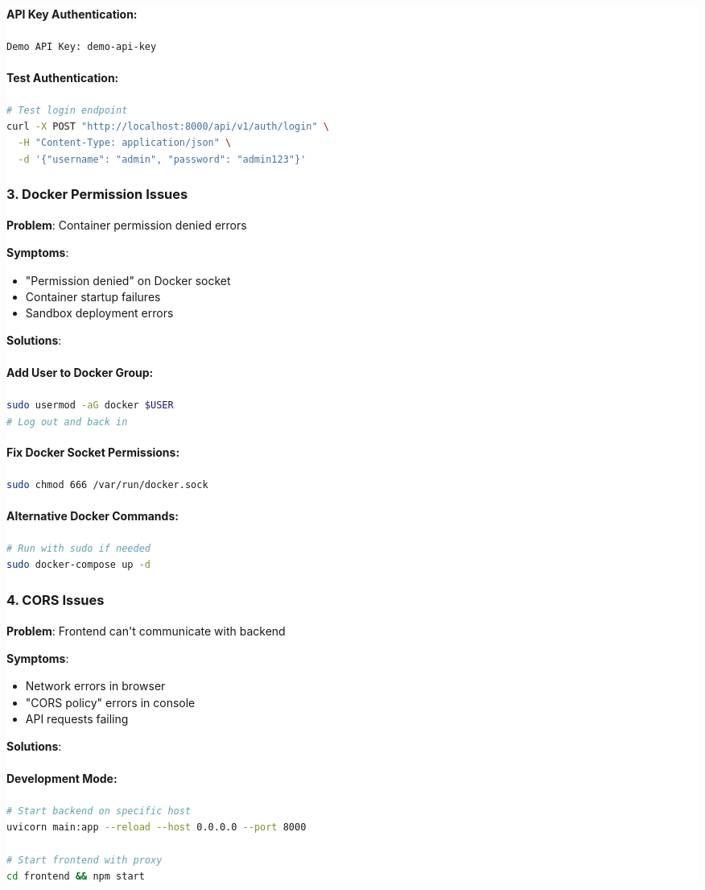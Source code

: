 #### API Key Authentication:
```
Demo API Key: demo-api-key
```

#### Test Authentication:
```bash
# Test login endpoint
curl -X POST "http://localhost:8000/api/v1/auth/login" \
  -H "Content-Type: application/json" \
  -d '{"username": "admin", "password": "admin123"}'
```

### 3. **Docker Permission Issues**
**Problem**: Container permission denied errors

**Symptoms**:
- "Permission denied" on Docker socket
- Container startup failures
- Sandbox deployment errors

**Solutions**:

#### Add User to Docker Group:
```bash
sudo usermod -aG docker $USER
# Log out and back in
```

#### Fix Docker Socket Permissions:
```bash
sudo chmod 666 /var/run/docker.sock
```

#### Alternative Docker Commands:
```bash
# Run with sudo if needed
sudo docker-compose up -d
```

### 4. **CORS Issues**
**Problem**: Frontend can't communicate with backend

**Symptoms**:
- Network errors in browser
- "CORS policy" errors in console
- API requests failing

**Solutions**:

#### Development Mode:
```bash
# Start backend on specific host
uvicorn main:app --reload --host 0.0.0.0 --port 8000

# Start frontend with proxy
cd frontend && npm start
```
